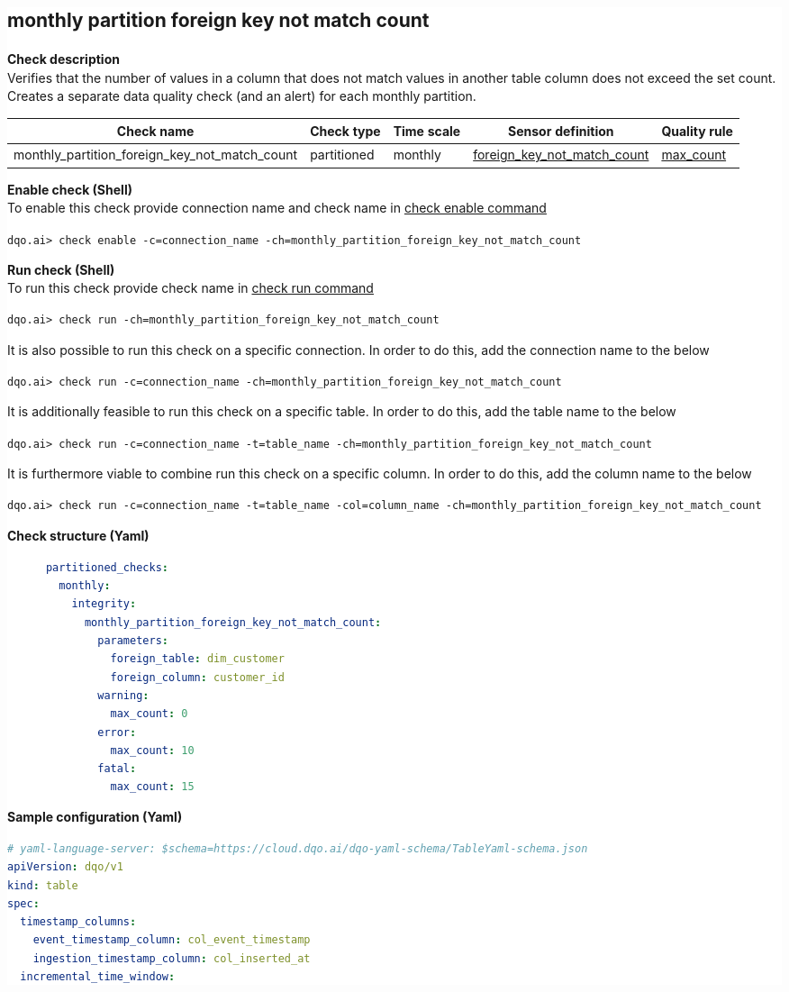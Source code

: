 ## **monthly partition foreign key not match count**  
  
**Check description**  
Verifies that the number of values in a column that does not match values in another table column does not exceed the set count. Creates a separate data quality check (and an alert) for each monthly partition.  
  
|Check name|Check type|Time scale|Sensor definition|Quality rule|
|----------|----------|----------|-----------|-------------|
|monthly_partition_foreign_key_not_match_count|partitioned|monthly|[foreign_key_not_match_count](../../../../reference/sensors/column/integrity-column-sensors/#foreign-key-not-match-count)|[max_count](../../../../reference/rules/comparison/#max-count)|
  
**Enable check (Shell)**  
To enable this check provide connection name and check name in [check enable command](../../../../command_line_interface/check/#dqo-check-enable)
```
dqo.ai> check enable -c=connection_name -ch=monthly_partition_foreign_key_not_match_count
```
**Run check (Shell)**  
To run this check provide check name in [check run command](../../../../command_line_interface/check/#dqo-check-run)
```
dqo.ai> check run -ch=monthly_partition_foreign_key_not_match_count
```
It is also possible to run this check on a specific connection. In order to do this, add the connection name to the below
```
dqo.ai> check run -c=connection_name -ch=monthly_partition_foreign_key_not_match_count
```
It is additionally feasible to run this check on a specific table. In order to do this, add the table name to the below
```
dqo.ai> check run -c=connection_name -t=table_name -ch=monthly_partition_foreign_key_not_match_count
```
It is furthermore viable to combine run this check on a specific column. In order to do this, add the column name to the below
```
dqo.ai> check run -c=connection_name -t=table_name -col=column_name -ch=monthly_partition_foreign_key_not_match_count
```
**Check structure (Yaml)**
```yaml
      partitioned_checks:
        monthly:
          integrity:
            monthly_partition_foreign_key_not_match_count:
              parameters:
                foreign_table: dim_customer
                foreign_column: customer_id
              warning:
                max_count: 0
              error:
                max_count: 10
              fatal:
                max_count: 15
```
**Sample configuration (Yaml)**  
```yaml hl_lines="13-25"
# yaml-language-server: $schema=https://cloud.dqo.ai/dqo-yaml-schema/TableYaml-schema.json
apiVersion: dqo/v1
kind: table
spec:
  timestamp_columns:
    event_timestamp_column: col_event_timestamp
    ingestion_timestamp_column: col_inserted_at
  incremental_time_window:
```